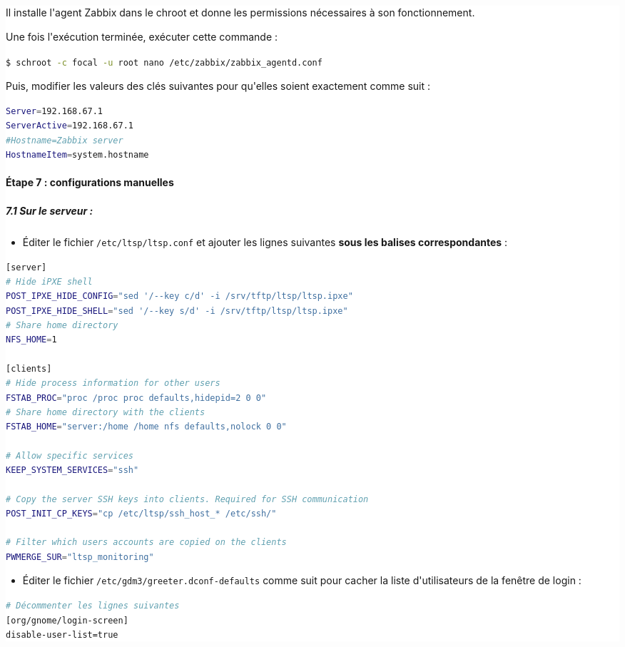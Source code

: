 Il installe l'agent Zabbix dans le chroot et donne les permissions nécessaires à son fonctionnement.

Une fois l'exécution terminée, exécuter cette commande :

```bash
$ schroot -c focal -u root nano /etc/zabbix/zabbix_agentd.conf
```
Puis, modifier les valeurs des clés suivantes pour qu'elles soient exactement comme suit :

```bash
Server=192.168.67.1
ServerActive=192.168.67.1
#Hostname=Zabbix server
HostnameItem=system.hostname
```

#### Étape 7 : configurations manuelles

##### 7.1 Sur le serveur :

* Éditer le fichier `/etc/ltsp/ltsp.conf` et ajouter les lignes suivantes **sous les balises correspondantes** :

```bash
[server]
# Hide iPXE shell
POST_IPXE_HIDE_CONFIG="sed '/--key c/d' -i /srv/tftp/ltsp/ltsp.ipxe"
POST_IPXE_HIDE_SHELL="sed '/--key s/d' -i /srv/tftp/ltsp/ltsp.ipxe"
# Share home directory
NFS_HOME=1

[clients]
# Hide process information for other users
FSTAB_PROC="proc /proc proc defaults,hidepid=2 0 0"
# Share home directory with the clients
FSTAB_HOME="server:/home /home nfs defaults,nolock 0 0"

# Allow specific services
KEEP_SYSTEM_SERVICES="ssh"

# Copy the server SSH keys into clients. Required for SSH communication
POST_INIT_CP_KEYS="cp /etc/ltsp/ssh_host_* /etc/ssh/"

# Filter which users accounts are copied on the clients
PWMERGE_SUR="ltsp_monitoring"
```

* Éditer le fichier `/etc/gdm3/greeter.dconf-defaults` comme suit pour cacher la liste d'utilisateurs de la fenêtre de login :

```bash
# Décommenter les lignes suivantes
[org/gnome/login-screen]
disable-user-list=true
```
